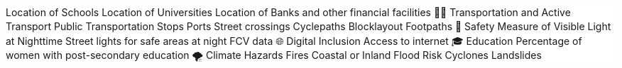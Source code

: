   </tr>
  <tr>
    <td style="border: 1px solid black; padding: 2px;">Location of Schools</td>
  </tr>
  <tr>
    <td style="border: 1px solid black; padding: 2px;">Location of Universities</td>
  </tr>
  <tr>
    <td style="border: 1px solid black; padding: 2px;">Location of Banks and other financial facilities</td>
  </tr>
  <tr>
    <td rowspan="6" style="border: 1px solid black; padding: 2px;">🚶‍♂️ Transportation and Active Transport</td>
    <td style="border: 1px solid black; padding: 2px;">Public Transportation Stops</td>
  </tr>
  <tr>
    <td style="border: 1px solid black; padding: 2px;">Ports</td>
  </tr>
  <tr>
    <td style="border: 1px solid black; padding: 2px;">Street crossings</td>
  </tr>
  <tr>
    <td style="border: 1px solid black; padding: 2px;">Cyclepaths</td>
  </tr>
  <tr>
    <td style="border: 1px solid black; padding: 2px;">Blocklayout</td>
  </tr>
  <tr>
    <td style="border: 1px solid black; padding: 2px;">Footpaths</td>
  </tr>
  <tr>
    <td rowspan="3" style="border: 1px solid black; padding: 2px;">🔦 Safety</td>
    <td style="border: 1px solid black; padding: 2px;">Measure of Visible Light at Nighttime</td>
  </tr>
  <tr>
    <td style="border: 1px solid black; padding: 2px;">Street lights for safe areas at night</td>
  </tr>
  <tr>
    <td style="border: 1px solid black; padding: 2px;">FCV data</td>
  </tr>
  <tr>
    <td style="border: 1px solid black; padding: 2px;">🌐 Digital Inclusion</td>
    <td style="border: 1px solid black; padding: 2px;">Access to internet</td>
  </tr>
  <tr>
    <td style="border: 1px solid black; padding: 2px;">🎓 Education</td>
    <td style="border: 1px solid black; padding: 2px;">Percentage of women with post-secondary education</td>
  </tr>
  <tr>
    <td rowspan="5" style="border: 1px solid black; padding: 2px;">🌪️ Climate Hazards</td>
    <td style="border: 1px solid black; padding: 2px;">Fires</td>
  </tr>
  <tr>
    <td style="border: 1px solid black; padding: 2px;">Coastal or Inland Flood Risk</td>
  </tr>
  <tr>
    <td style="border: 1px solid black; padding: 2px;">Cyclones</td>
  </tr>
  <tr>
    <td style="border: 1px solid black; padding: 2px;">Landslides</td>
  </tr>
  <tr>